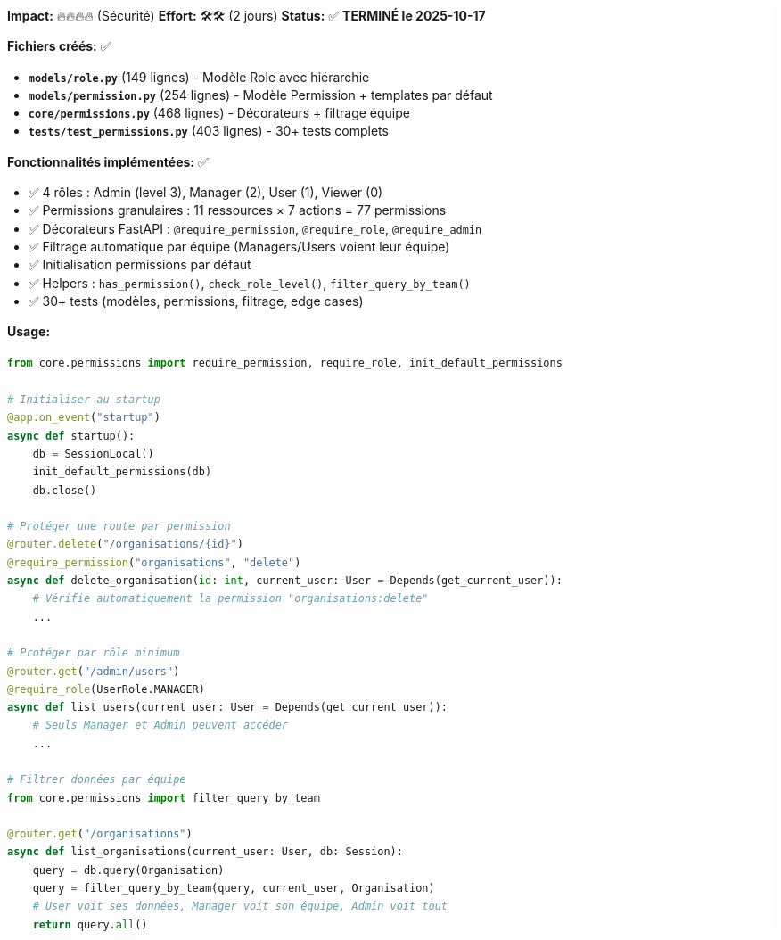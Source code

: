 **Impact:** 🔥🔥🔥🔥 (Sécurité)
**Effort:** 🛠️🛠️ (2 jours)
**Status:** ✅ **TERMINÉ le 2025-10-17**

**Fichiers créés:** ✅
- **`models/role.py`** (149 lignes) - Modèle Role avec hiérarchie
- **`models/permission.py`** (254 lignes) - Modèle Permission + templates par défaut
- **`core/permissions.py`** (468 lignes) - Décorateurs + filtrage équipe
- **`tests/test_permissions.py`** (403 lignes) - 30+ tests complets

**Fonctionnalités implémentées:** ✅
- ✅ 4 rôles : Admin (level 3), Manager (2), User (1), Viewer (0)
- ✅ Permissions granulaires : 11 ressources × 7 actions = 77 permissions
- ✅ Décorateurs FastAPI : `@require_permission`, `@require_role`, `@require_admin`
- ✅ Filtrage automatique par équipe (Managers/Users voient leur équipe)
- ✅ Initialisation permissions par défaut
- ✅ Helpers : `has_permission()`, `check_role_level()`, `filter_query_by_team()`
- ✅ 30+ tests (modèles, permissions, filtrage, edge cases)

**Usage:**
```python
from core.permissions import require_permission, require_role, init_default_permissions

# Initialiser au startup
@app.on_event("startup")
async def startup():
    db = SessionLocal()
    init_default_permissions(db)
    db.close()

# Protéger une route par permission
@router.delete("/organisations/{id}")
@require_permission("organisations", "delete")
async def delete_organisation(id: int, current_user: User = Depends(get_current_user)):
    # Vérifie automatiquement la permission "organisations:delete"
    ...

# Protéger par rôle minimum
@router.get("/admin/users")
@require_role(UserRole.MANAGER)
async def list_users(current_user: User = Depends(get_current_user)):
    # Seuls Manager et Admin peuvent accéder
    ...

# Filtrer données par équipe
from core.permissions import filter_query_by_team

@router.get("/organisations")
async def list_organisations(current_user: User, db: Session):
    query = db.query(Organisation)
    query = filter_query_by_team(query, current_user, Organisation)
    # User voit ses données, Manager voit son équipe, Admin voit tout
    return query.all()
```
